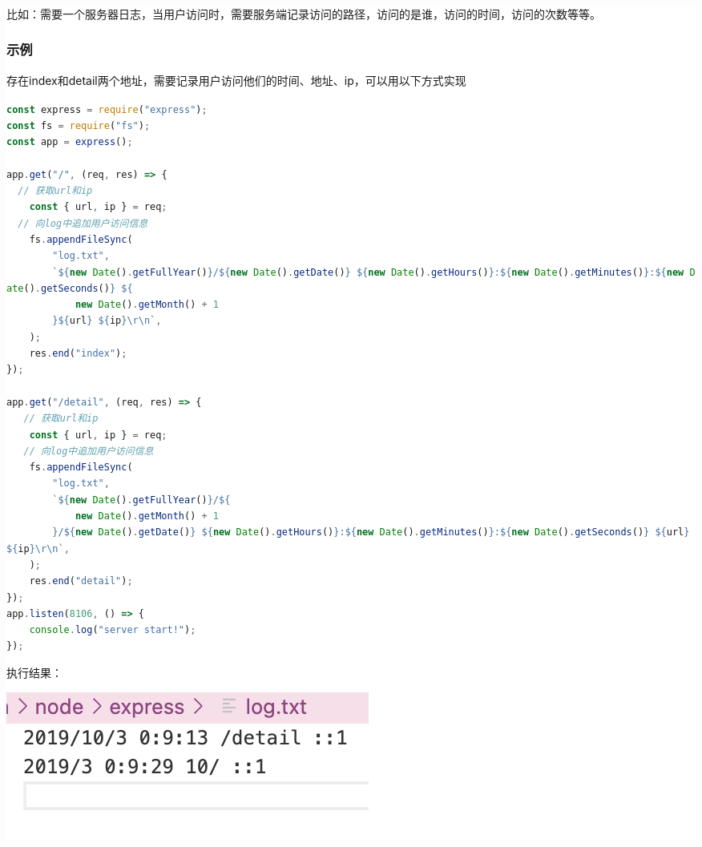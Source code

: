比如：需要一个服务器日志，当用户访问时，需要服务端记录访问的路径，访问的是谁，访问的时间，访问的次数等等。

### 示例

存在index和detail两个地址，需要记录用户访问他们的时间、地址、ip，可以用以下方式实现

```js
const express = require("express");
const fs = require("fs");
const app = express();

app.get("/", (req, res) => {
  // 获取url和ip
	const { url, ip } = req;
  // 向log中追加用户访问信息
	fs.appendFileSync(
		"log.txt",
		`${new Date().getFullYear()}/${new Date().getDate()} ${new Date().getHours()}:${new Date().getMinutes()}:${new Date().getSeconds()} ${
			new Date().getMonth() + 1
		}${url} ${ip}\r\n`,
	);
	res.end("index");
});

app.get("/detail", (req, res) => {
   // 获取url和ip
	const { url, ip } = req;
   // 向log中追加用户访问信息
	fs.appendFileSync(
		"log.txt",
		`${new Date().getFullYear()}/${
			new Date().getMonth() + 1
		}/${new Date().getDate()} ${new Date().getHours()}:${new Date().getMinutes()}:${new Date().getSeconds()} ${url} ${ip}\r\n`,
	);
	res.end("detail");
});
app.listen(8106, () => {
	console.log("server start!");
});


```

执行结果：

![](/images/image-20231003001655812.png)
